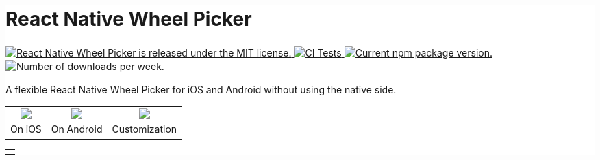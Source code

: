 [AUTHOR]: https://github.com/rozhkovs
[FEEDBACK_GITHUB]: https://github.com/quidone/react-native-wheel-picker-feedback
[EXPO_SNACK]: https://snack.expo.dev/@sergeyrozhkov/quidone-react-native-wheel-picker

# React Native Wheel Picker
<p>
  <a href="https://github.com/quidone/react-native-wheel-picker/blob/HEAD/LICENSE">
    <img src="https://img.shields.io/badge/license-MIT-blue.svg" alt="React Native Wheel Picker is released under the MIT license." />
  </a>
  <a href="https://github.com/quidone/react-native-wheel-picker/actions/workflows/tests.yml">
    <img src="https://github.com/quidone/react-native-wheel-picker/actions/workflows/tests.yml/badge.svg" alt="CI Tests" />
  </a>
  <a href="https://www.npmjs.com/package/@quidone/react-native-wheel-picker">
    <img src="https://img.shields.io/npm/v/@quidone/react-native-wheel-picker?color=brightgreen&label=npm%20package" alt="Current npm package version." />
  </a>
  <a href="https://www.npmjs.com/package/@quidone/react-native-wheel-picker">
    <img src="https://img.shields.io/npm/dw/@quidone/react-native-wheel-picker" alt="Number of downloads per week." />
  </a>
</p>

A flexible React Native Wheel Picker for iOS and Android without using the native side.

<table>
  <tr>
    <td align="center">
      <img src="./docs/images/simple-picker-ios.gif" height="200"/>
      <br />
      On iOS
    </td>
    <td align="center">
      <img src="./docs/images/simple-picker-android.gif" height="200"/>
      <br />
      On Android
    </td>
    <td align="center">
      <img src="./docs/images/customized-picker.gif" height="200"/>
      <br />
      Customization
    </td>
  </tr>
</table>

<table>
  <tr>
    <td align="center">